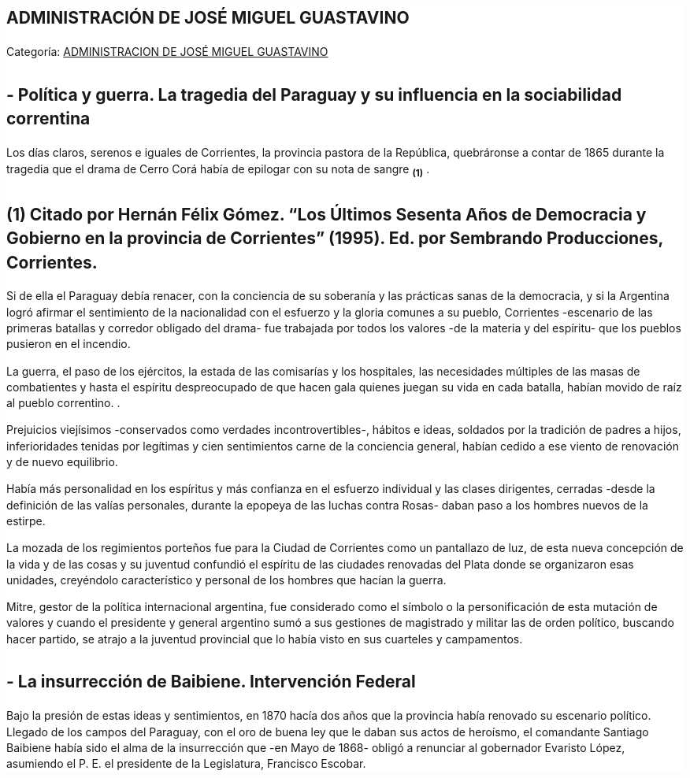 ## ADMINISTRACIÓN DE JOSÉ MIGUEL GUASTAVINO

Categoría: [ADMINISTRACION DE JOSÉ MIGUEL GUASTAVINO](http://descubrircorrientes.com.ar/2012/index.php/3496-corrientes-en-la-familia-argentina-1870-a-la-actualidad/hegemonia-antimitrista-en-la-politica-correntina-1869-1877/administracion-de-jose-miguel-guastavino)

## **\- Política y guerra. La tragedia del Paraguay y su influencia en la sociabilidad correntina**

Los días claros, serenos e iguales de Corrientes, la provincia pastora de la República, quebráronse a contar de 1865 durante la tragedia que el drama de Cerro Corá había de epilogar con su nota de sangre <sub><strong><span><span>(1)</span></span></strong></sub> .

## **(1)** Citado por Hernán Félix Gómez. “Los Últimos Sesenta Años de Democracia y Gobierno en la provincia de Corrientes” (1995). Ed. por Sembrando Producciones, Corrientes.

Si de ella el Paraguay debía renacer, con la conciencia de su soberanía y las prácticas sanas de la democracia, y si la Argentina logró afirmar el sentimiento de la nacionalidad con el esfuerzo y la gloria comunes a su pueblo, Corrientes -escenario de las primeras batallas y corredor obligado del drama- fue trabajada por todos los valores -de la materia y del espíritu- que los pueblos pusieron en el incendio.

La guerra, el paso de los ejércitos, la estada de las comisarías y los hospitales, las necesidades múltiples de las masas de combatientes y hasta el espíritu despreocupado de que hacen gala quienes juegan su vida en cada batalla, habían movido de raíz al pueblo correntino. .

Prejuicios viejísimos -conservados como verdades incontrovertibles-, hábitos e ideas, soldados por la tradición de padres a hijos, inferioridades tenidas por legítimas y cien sentimientos carne de la conciencia general, habían cedido a ese viento de renovación y de nuevo equilibrio.

Había más personalidad en los espíritus y más confianza en el esfuerzo individual y las clases dirigentes, cerradas -desde la definición de las valías personales, durante la epopeya de las luchas contra Rosas- daban paso a los hombres nuevos de la estirpe.

La mozada de los regimientos porteños fue para la Ciudad de Corrientes como un pantallazo de luz, de esta nueva concepción de la vida y de las cosas y su juventud confundió el espíritu de las ciudades renovadas del Plata donde se organizaron esas unidades, creyéndolo característico y personal de los hombres que hacían la guerra.

Mitre, gestor de la política internacional argentina, fue considerado como el símbolo o la personificación de esta mutación de valores y cuando el presidente y general argentino sumó a sus gestiones de magistrado y militar las de orden político, buscando hacer partido, se atrajo a la juventud provincial que lo había visto en sus cuarteles y campamentos.

## **\- La insurrección de Baibiene. Intervención Federal**

Bajo la presión de estas ideas y sentimientos, en 1870 hacía dos años que la provincia había renovado su escenario político. Llegado de los campos del Paraguay, con el oro de buena ley que le daban sus actos de heroísmo, el comandante Santiago Baibiene había sido el alma de la insurrección que -en Mayo de 1868- obligó a renunciar al gobernador Evaristo López, asumiendo el P. E. el presidente de la Legislatura, Francisco Escobar.
